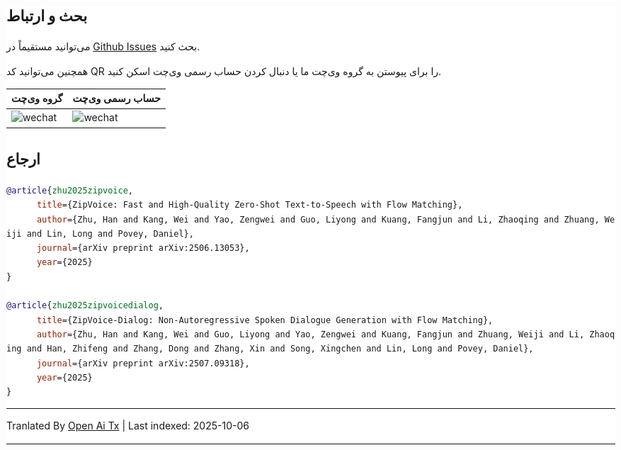 ## بحث و ارتباط

می‌توانید مستقیماً در [Github Issues](https://github.com/k2-fsa/ZipVoice/issues) بحث کنید.

همچنین می‌توانید کد QR را برای پیوستن به گروه وی‌چت ما یا دنبال کردن حساب رسمی وی‌چت اسکن کنید.

| گروه وی‌چت | حساب رسمی وی‌چت |
| ------------ | ----------------------- |
|![wechat](https://k2-fsa.org/zh-CN/assets/pic/wechat_group.jpg) |![wechat](https://k2-fsa.org/zh-CN/assets/pic/wechat_account.jpg) |

## ارجاع

```bibtex
@article{zhu2025zipvoice,
      title={ZipVoice: Fast and High-Quality Zero-Shot Text-to-Speech with Flow Matching},
      author={Zhu, Han and Kang, Wei and Yao, Zengwei and Guo, Liyong and Kuang, Fangjun and Li, Zhaoqing and Zhuang, Weiji and Lin, Long and Povey, Daniel},
      journal={arXiv preprint arXiv:2506.13053},
      year={2025}
}

@article{zhu2025zipvoicedialog,
      title={ZipVoice-Dialog: Non-Autoregressive Spoken Dialogue Generation with Flow Matching},
      author={Zhu, Han and Kang, Wei and Guo, Liyong and Yao, Zengwei and Kuang, Fangjun and Zhuang, Weiji and Li, Zhaoqing and Han, Zhifeng and Zhang, Dong and Zhang, Xin and Song, Xingchen and Lin, Long and Povey, Daniel},
      journal={arXiv preprint arXiv:2507.09318},
      year={2025}
}
```





---


Tranlated By [Open Ai Tx](https://github.com/OpenAiTx/OpenAiTx) | Last indexed: 2025-10-06


---
